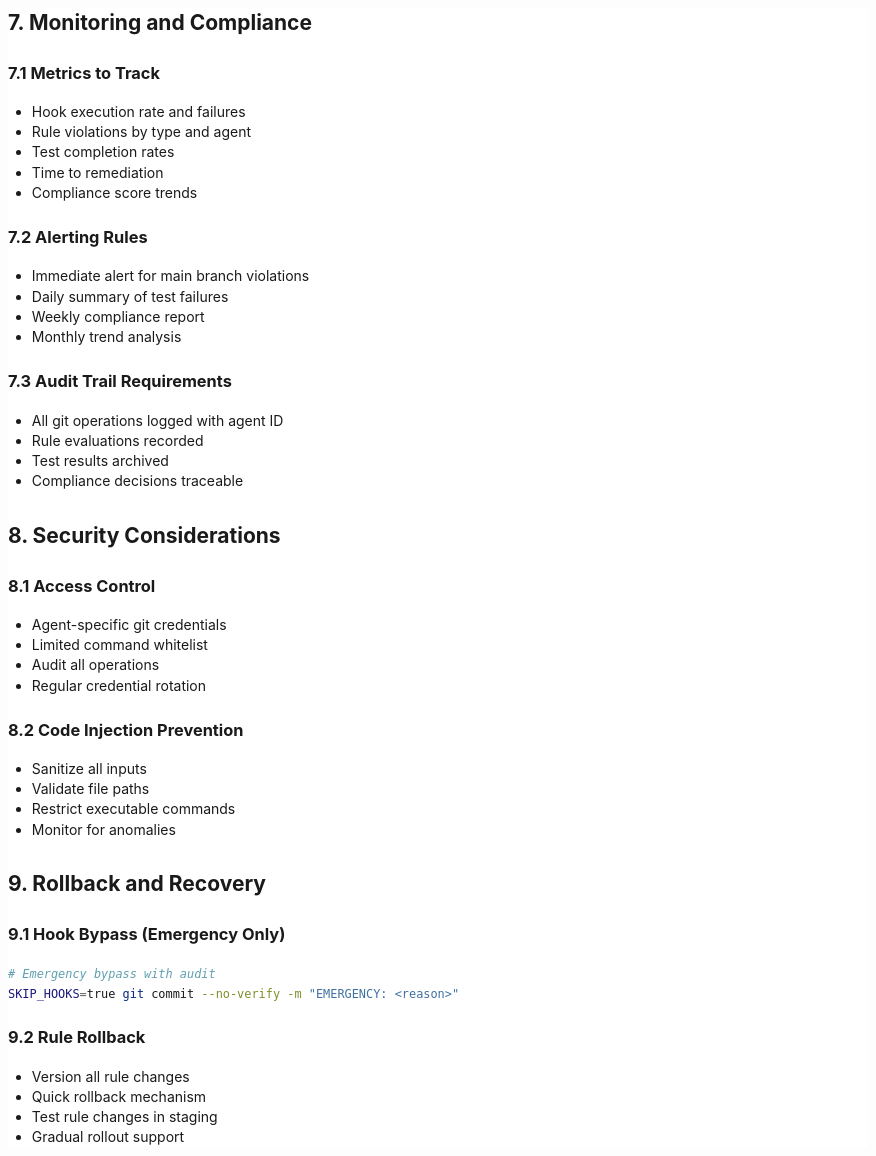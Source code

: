 ## 7. Monitoring and Compliance

### 7.1 Metrics to Track
- Hook execution rate and failures
- Rule violations by type and agent
- Test completion rates
- Time to remediation
- Compliance score trends

### 7.2 Alerting Rules
- Immediate alert for main branch violations
- Daily summary of test failures
- Weekly compliance report
- Monthly trend analysis

### 7.3 Audit Trail Requirements
- All git operations logged with agent ID
- Rule evaluations recorded
- Test results archived
- Compliance decisions traceable

## 8. Security Considerations

### 8.1 Access Control
- Agent-specific git credentials
- Limited command whitelist
- Audit all operations
- Regular credential rotation

### 8.2 Code Injection Prevention
- Sanitize all inputs
- Validate file paths
- Restrict executable commands
- Monitor for anomalies

## 9. Rollback and Recovery

### 9.1 Hook Bypass (Emergency Only)
```bash
# Emergency bypass with audit
SKIP_HOOKS=true git commit --no-verify -m "EMERGENCY: <reason>"
```

### 9.2 Rule Rollback
- Version all rule changes
- Quick rollback mechanism
- Test rule changes in staging
- Gradual rollout support
